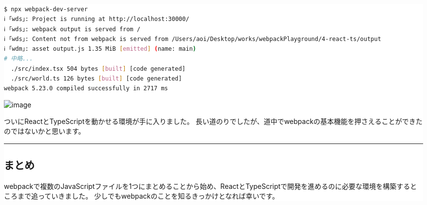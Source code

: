 ```bash
$ npx webpack-dev-server
ℹ ｢wds｣: Project is running at http://localhost:30000/
ℹ ｢wds｣: webpack output is served from /
ℹ ｢wds｣: Content not from webpack is served from /Users/aoi/Desktop/works/webpackPlayground/4-react-ts/output
ℹ ｢wdm｣: asset output.js 1.35 MiB [emitted] (name: main)
# 中略...
  ./src/index.tsx 504 bytes [built] [code generated]
  ./src/world.ts 126 bytes [built] [code generated]
webpack 5.23.0 compiled successfully in 2717 ms
```

![image](https://user-images.githubusercontent.com/43694794/108832905-78e82980-760f-11eb-9984-fef98cbfb154.png)

ついにReactとTypeScriptを動かせる環境が手に入りました。
長い道のりでしたが、道中でwebpackの基本機能を押さえることができたのではないかと思います。

---

## まとめ

webpackで複数のJavaScriptファイルを1つにまとめることから始め、ReactとTypeScriptで開発を進めるのに必要な環境を構築するところまで追っていきました。
少しでもwebpackのことを知るきっかけとなれば幸いです。

